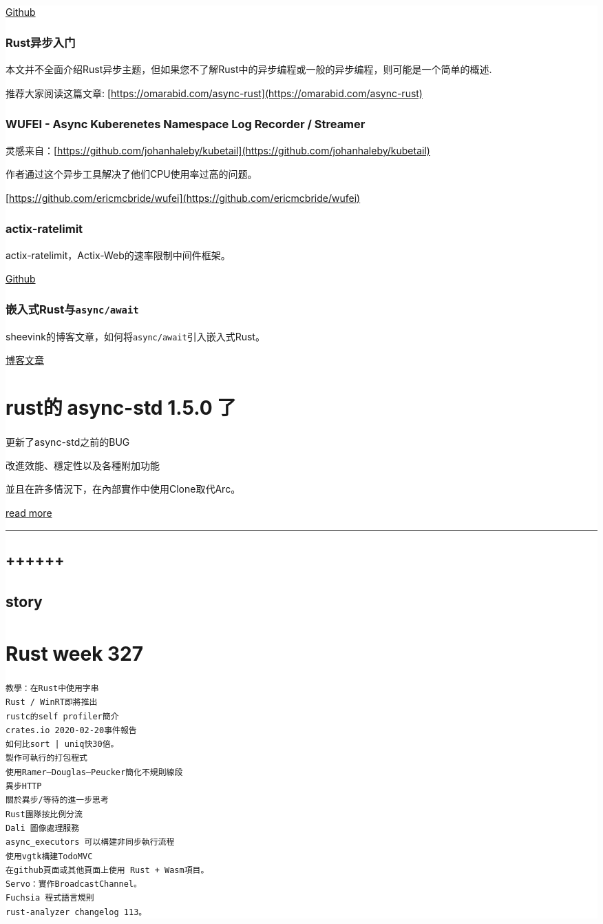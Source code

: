 [Github](https://github.com/Hexilee/roa)

### Rust异步入门

本文并不全面介绍Rust异步主题，但如果您不了解Rust中的异步编程或一般的异步编程，则可能是一个简单的概述.

推荐大家阅读这篇文章:  [https://omarabid.com/async-rust](https://omarabid.com/async-rust)

### WUFEI - Async Kuberenetes Namespace Log Recorder / Streamer

灵感来自：[https://github.com/johanhaleby/kubetail](https://github.com/johanhaleby/kubetail)

作者通过这个异步工具解决了他们CPU使用率过高的问题。

[https://github.com/ericmcbride/wufei](https://github.com/ericmcbride/wufei)

### actix-ratelimit

actix-ratelimit，Actix-Web的速率限制中间件框架。

[Github](https://github.com/TerminalWitchcraft/actix-ratelimit)

### 嵌入式Rust与`async/await`

sheevink的博客文章，如何将`async/await`引入嵌入式Rust。

[博客文章](https://ferrous-systems.com/blog/embedded-async-await/)

# rust的 async-std 1.5.0 了

更新了async-std之前的BUG

改進效能、穩定性以及各種附加功能

並且在許多情況下，在內部實作中使用Clone取代Arc。

[read more](https://bit.ly/3b6PZLa)

---
++++++
---

## story

# Rust week 327

```
教學：在Rust中使用字串
Rust / WinRT即將推出
rustc的self profiler簡介
crates.io 2020-02-20事件報告
如何比sort | uniq快30倍。
製作可執行的打包程式
使用Ramer–Douglas–Peucker簡化不規則線段
異步HTTP
關於異步/等待的進一步思考
Rust團隊按比例分流
Dali 圖像處理服務
async_executors 可以構建非同步執行流程
使用vgtk構建TodoMVC
在github頁面或其他頁面上使用 Rust + Wasm項目。
Servo：實作BroadcastChannel。
Fuchsia 程式語言規則
rust-analyzer changelog 113。

```